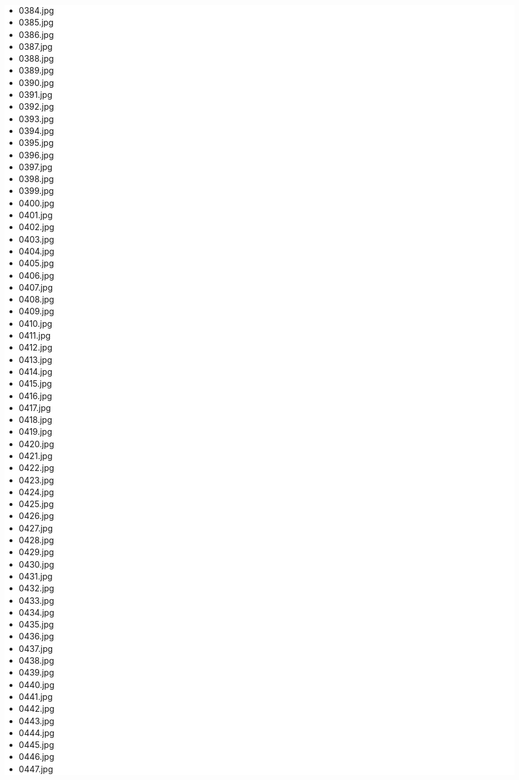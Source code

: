 - 0384.jpg
- 0385.jpg
- 0386.jpg
- 0387.jpg
- 0388.jpg
- 0389.jpg
- 0390.jpg
- 0391.jpg
- 0392.jpg
- 0393.jpg
- 0394.jpg
- 0395.jpg
- 0396.jpg
- 0397.jpg
- 0398.jpg
- 0399.jpg
- 0400.jpg
- 0401.jpg
- 0402.jpg
- 0403.jpg
- 0404.jpg
- 0405.jpg
- 0406.jpg
- 0407.jpg
- 0408.jpg
- 0409.jpg
- 0410.jpg
- 0411.jpg
- 0412.jpg
- 0413.jpg
- 0414.jpg
- 0415.jpg
- 0416.jpg
- 0417.jpg
- 0418.jpg
- 0419.jpg
- 0420.jpg
- 0421.jpg
- 0422.jpg
- 0423.jpg
- 0424.jpg
- 0425.jpg
- 0426.jpg
- 0427.jpg
- 0428.jpg
- 0429.jpg
- 0430.jpg
- 0431.jpg
- 0432.jpg
- 0433.jpg
- 0434.jpg
- 0435.jpg
- 0436.jpg
- 0437.jpg
- 0438.jpg
- 0439.jpg
- 0440.jpg
- 0441.jpg
- 0442.jpg
- 0443.jpg
- 0444.jpg
- 0445.jpg
- 0446.jpg
- 0447.jpg